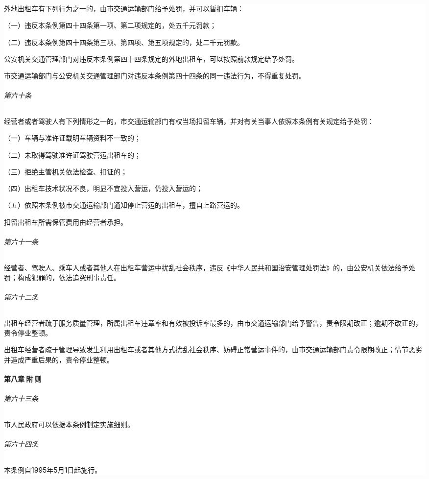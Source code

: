 外地出租车有下列行为之一的，由市交通运输部门给予处罚，并可以暂扣车辆：

（一）违反本条例第四十四条第一项、第二项规定的，处五千元罚款；

（二）违反本条例第四十四条第三项、第四项、第五项规定的，处二千元罚款。

公安机关交通管理部门对违反本条例第四十四条规定的外地出租车，可以按照前款规定给予处罚。

市交通运输部门与公安机关交通管理部门对违反本条例第四十四条的同一违法行为，不得重复处罚。

###### 第六十条

经营者或者驾驶人有下列情形之一的，市交通运输部门有权当场扣留车辆，并对有关当事人依照本条例有关规定给予处罚：

（一）车辆与准许证载明车辆资料不一致的；

（二）未取得驾驶准许证驾驶营运出租车的；

（三）拒绝主管机关依法检查、扣证的；

（四）出租车技术状况不良，明显不宜投入营运，仍投入营运的；

（五）依照本条例被市交通运输部门通知停止营运的出租车，擅自上路营运的。

扣留出租车所需保管费用由经营者承担。

###### 第六十一条

经营者、驾驶人、乘车人或者其他人在出租车营运中扰乱社会秩序，违反《中华人民共和国治安管理处罚法》的，由公安机关依法给予处罚；构成犯罪的，依法追究刑事责任。

###### 第六十二条

出租车经营者疏于服务质量管理，所属出租车违章率和有效被投诉率最多的，由市交通运输部门给予警告，责令限期改正；逾期不改正的，责令停业整顿。

出租车经营者疏于管理导致发生利用出租车或者其他方式扰乱社会秩序、妨碍正常营运事件的，由市交通运输部门责令限期改正；情节恶劣并造成严重后果的，责令停业整顿。

#### 第八章 附 则

###### 第六十三条

市人民政府可以依据本条例制定实施细则。

###### 第六十四条

本条例自1995年5月1日起施行。
